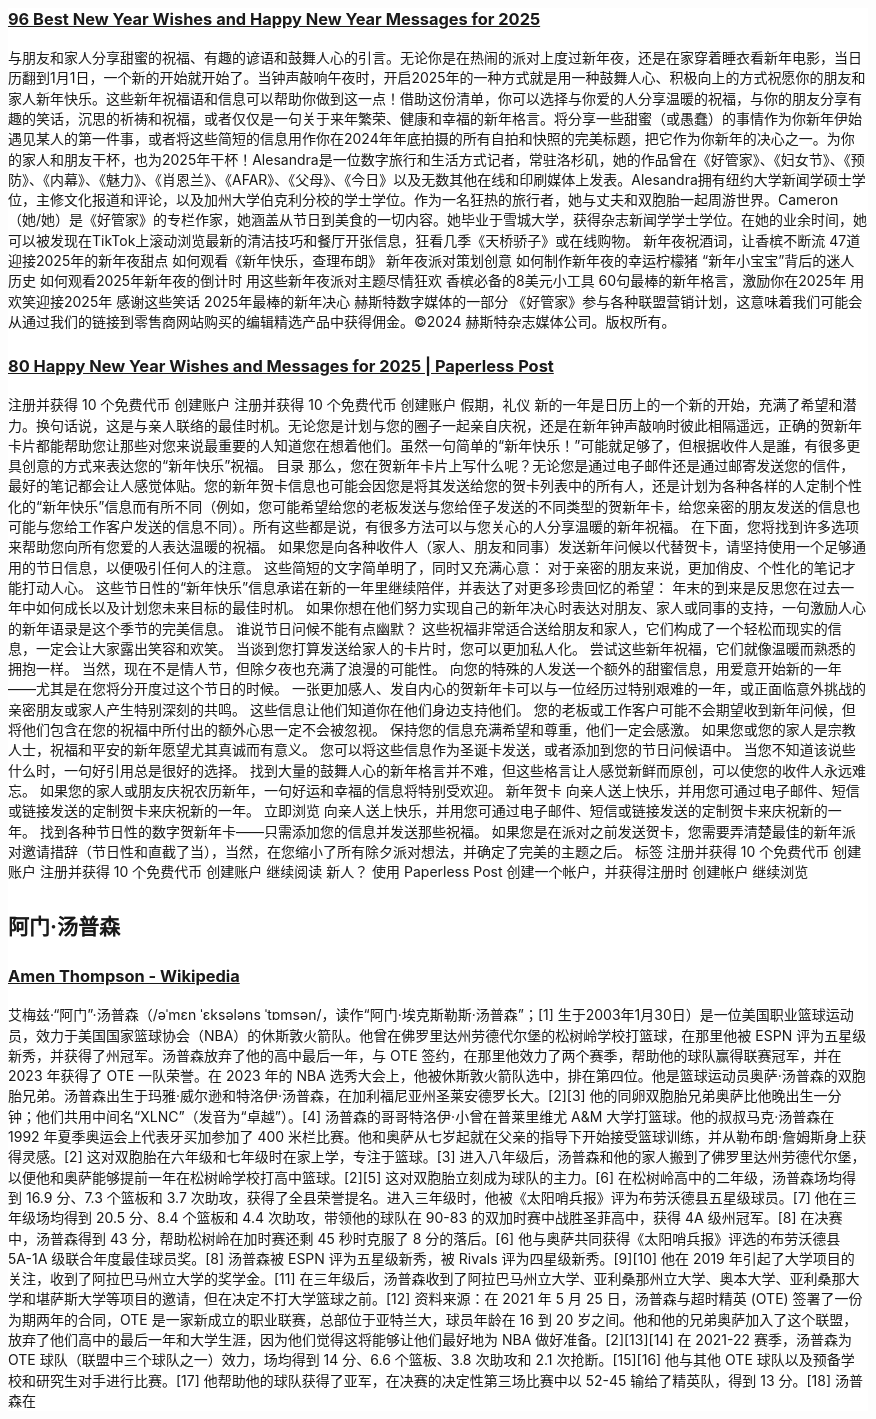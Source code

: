 ### [96 Best New Year Wishes and Happy New Year Messages for 2025](https://www.goodhousekeeping.com/holidays/a34898345/new-years-wishes/)

与朋友和家人分享甜蜜的祝福、有趣的谚语和鼓舞人心的引言。无论你是在热闹的派对上度过新年夜，还是在家穿着睡衣看新年电影，当日历翻到1月1日，一个新的开始就开始了。当钟声敲响午夜时，开启2025年的一种方式就是用一种鼓舞人心、积极向上的方式祝愿你的朋友和家人新年快乐。这些新年祝福语和信息可以帮助你做到这一点！借助这份清单，你可以选择与你爱的人分享温暖的祝福，与你的朋友分享有趣的笑话，沉思的祈祷和祝福，或者仅仅是一句关于来年繁荣、健康和幸福的新年格言。将分享一些甜蜜（或愚蠢）的事情作为你新年伊始遇见某人的第一件事，或者将这些简短的信息用作你在2024年年底拍摄的所有自拍和快照的完美标题，把它作为你新年的决心之一。为你的家人和朋友干杯，也为2025年干杯！Alesandra是一位数字旅行和生活方式记者，常驻洛杉矶，她的作品曾在《好管家》、《妇女节》、《预防》、《内幕》、《魅力》、《肖恩兰》、《AFAR》、《父母》、《今日》以及无数其他在线和印刷媒体上发表。Alesandra拥有纽约大学新闻学硕士学位，主修文化报道和评论，以及加州大学伯克利分校的学士学位。作为一名狂热的旅行者，她与丈夫和双胞胎一起周游世界。Cameron（她/她）是《好管家》的专栏作家，她涵盖从节日到美食的一切内容。她毕业于雪城大学，获得杂志新闻学学士学位。在她的业余时间，她可以被发现在TikTok上滚动浏览最新的清洁技巧和餐厅开张信息，狂看几季《天桥骄子》或在线购物。  新年夜祝酒词，让香槟不断流  47道迎接2025年的新年夜甜点  如何观看《新年快乐，查理布朗》  新年夜派对策划创意  如何制作新年夜的幸运柠檬猪  “新年小宝宝”背后的迷人历史  如何观看2025年新年夜的倒计时  用这些新年夜派对主题尽情狂欢  香槟必备的8美元小工具  60句最棒的新年格言，激励你在2025年  用欢笑迎接2025年  感谢这些笑话  2025年最棒的新年决心  赫斯特数字媒体的一部分  《好管家》参与各种联盟营销计划，这意味着我们可能会从通过我们的链接到零售商网站购买的编辑精选产品中获得佣金。©2024 赫斯特杂志媒体公司。版权所有。

### [80 Happy New Year Wishes and Messages for 2025 | Paperless Post](https://www.paperlesspost.com/blog/happy-new-year-wishes/?srsltid=AfmBOoq0zVqQ_C3m3r1cMS8ARye6QAakeQlH8ZDf4aPW5nlu-nNl1Vah)

注册并获得 10 个免费代币 创建账户 注册并获得 10 个免费代币 创建账户 假期，礼仪 新的一年是日历上的一个新的开始，充满了希望和潜力。换句话说，这是与亲人联络的最佳时机。无论您是计划与您的圈子一起亲自庆祝，还是在新年钟声敲响时彼此相隔遥远，正确的贺新年卡片都能帮助您让那些对您来说最重要的人知道您在想着他们。虽然一句简单的“新年快乐！”可能就足够了，但根据收件人是誰，有很多更具创意的方式来表达您的“新年快乐”祝福。 目录 那么，您在贺新年卡片上写什么呢？无论您是通过电子邮件还是通过邮寄发送您的信件，最好的笔记都会让人感觉体贴。您的新年贺卡信息也可能会因您是将其发送给您的贺卡列表中的所有人，还是计划为各种各样的人定制个性化的“新年快乐”信息而有所不同（例如，您可能希望给您的老板发送与您给侄子发送的不同类型的贺新年卡，给您亲密的朋友发送的信息也可能与您给工作客户发送的信息不同）。所有这些都是说，有很多方法可以与您关心的人分享温暖的新年祝福。 在下面，您将找到许多选项来帮助您向所有您爱的人表达温暖的祝福。 如果您是向各种收件人（家人、朋友和同事）发送新年问候以代替贺卡，请坚持使用一个足够通用的节日信息，以便吸引任何人的注意。 这些简短的文字简单明了，同时又充满心意： 对于亲密的朋友来说，更加俏皮、个性化的笔记才能打动人心。 这些节日性的“新年快乐”信息承诺在新的一年里继续陪伴，并表达了对更多珍贵回忆的希望： 年末的到来是反思您在过去一年中如何成长以及计划您未来目标的最佳时机。 如果你想在他们努力实现自己的新年决心时表达对朋友、家人或同事的支持，一句激励人心的新年语录是这个季节的完美信息。 谁说节日问候不能有点幽默？ 这些祝福非常适合送给朋友和家人，它们构成了一个轻松而现实的信息，一定会让大家露出笑容和欢笑。 当谈到您打算发送给家人的卡片时，您可以更加私人化。 尝试这些新年祝福，它们就像温暖而熟悉的拥抱一样。 当然，现在不是情人节，但除夕夜也充满了浪漫的可能性。 向您的特殊的人发送一个额外的甜蜜信息，用爱意开始新的一年——尤其是在您将分开度过这个节日的时候。 一张更加感人、发自内心的贺新年卡可以与一位经历过特别艰难的一年，或正面临意外挑战的亲密朋友或家人产生特别深刻的共鸣。 这些信息让他们知道你在他们身边支持他们。 您的老板或工作客户可能不会期望收到新年问候，但将他们包含在您的祝福中所付出的额外心思一定不会被忽视。 保持您的信息充满希望和尊重，他们一定会感激。 如果您或您的家人是宗教人士，祝福和平安的新年愿望尤其真诚而有意义。 您可以将这些信息作为圣诞卡发送，或者添加到您的节日问候语中。 当您不知道该说些什么时，一句好引用总是很好的选择。 找到大量的鼓舞人心的新年格言并不难，但这些格言让人感觉新鲜而原创，可以使您的收件人永远难忘。 如果您的家人或朋友庆祝农历新年，一句好运和幸福的信息将特别受欢迎。 新年贺卡 向亲人送上快乐，并用您可通过电子邮件、短信或链接发送的定制贺卡来庆祝新的一年。 立即浏览 向亲人送上快乐，并用您可通过电子邮件、短信或链接发送的定制贺卡来庆祝新的一年。 找到各种节日性的数字贺新年卡——只需添加您的信息并发送那些祝福。 如果您是在派对之前发送贺卡，您需要弄清楚最佳的新年派对邀请措辞（节日性和直截了当），当然，在您缩小了所有除夕派对想法，并确定了完美的主题之后。 标签 注册并获得 10 个免费代币 创建账户 注册并获得 10 个免费代币 创建账户 继续阅读 新人？ 使用 Paperless Post 创建一个帐户，并获得注册时 创建帐户 继续浏览

## 阿门·汤普森

### [Amen Thompson - Wikipedia](https://en.wikipedia.org/wiki/Amen_Thompson)

艾梅兹·“阿门”·汤普森（/əˈmɛn ˈɛksələns ˈtɒmsən/，读作“阿门·埃克斯勒斯·汤普森”；[1] 生于2003年1月30日）是一位美国职业篮球运动员，效力于美国国家篮球协会（NBA）的休斯敦火箭队。他曾在佛罗里达州劳德代尔堡的松树岭学校打篮球，在那里他被 ESPN 评为五星级新秀，并获得了州冠军。汤普森放弃了他的高中最后一年，与 OTE 签约，在那里他效力了两个赛季，帮助他的球队赢得联赛冠军，并在 2023 年获得了 OTE 一队荣誉。在 2023 年的 NBA 选秀大会上，他被休斯敦火箭队选中，排在第四位。他是篮球运动员奥萨·汤普森的双胞胎兄弟。汤普森出生于玛雅·威尔逊和特洛伊·汤普森，在加利福尼亚州圣莱安德罗长大。[2][3] 他的同卵双胞胎兄弟奥萨比他晚出生一分钟；他们共用中间名“XLNC”（发音为“卓越”）。[4] 汤普森的哥哥特洛伊·小曾在普莱里维尤 A&M 大学打篮球。他的叔叔马克·汤普森在 1992 年夏季奥运会上代表牙买加参加了 400 米栏比赛。他和奥萨从七岁起就在父亲的指导下开始接受篮球训练，并从勒布朗·詹姆斯身上获得灵感。[2] 这对双胞胎在六年级和七年级时在家上学，专注于篮球。[3] 进入八年级后，汤普森和他的家人搬到了佛罗里达州劳德代尔堡，以便他和奥萨能够提前一年在松树岭学校打高中篮球。[2][5] 这对双胞胎立刻成为球队的主力。[6] 在松树岭高中的二年级，汤普森场均得到 16.9 分、7.3 个篮板和 3.7 次助攻，获得了全县荣誉提名。进入三年级时，他被《太阳哨兵报》评为布劳沃德县五星级球员。[7] 他在三年级场均得到 20.5 分、8.4 个篮板和 4.4 次助攻，带领他的球队在 90-83 的双加时赛中战胜圣菲高中，获得 4A 级州冠军。[8] 在决赛中，汤普森得到 43 分，帮助松树岭在加时赛还剩 45 秒时克服了 8 分的落后。[6] 他与奥萨共同获得《太阳哨兵报》评选的布劳沃德县 5A-1A 级联合年度最佳球员奖。[8] 汤普森被 ESPN 评为五星级新秀，被 Rivals 评为四星级新秀。[9][10] 他在 2019 年引起了大学项目的关注，收到了阿拉巴马州立大学的奖学金。[11] 在三年级后，汤普森收到了阿拉巴马州立大学、亚利桑那州立大学、奥本大学、亚利桑那大学和堪萨斯大学等项目的邀请，但在决定不打大学篮球之前。[12] 资料来源：在 2021 年 5 月 25 日，汤普森与超时精英 (OTE) 签署了一份为期两年的合同，OTE 是一家新成立的职业联赛，总部位于亚特兰大，球员年龄在 16 到 20 岁之间。他和他的兄弟奥萨加入了这个联盟，放弃了他们高中的最后一年和大学生涯，因为他们觉得这将能够让他们最好地为 NBA 做好准备。[2][13][14] 在 2021-22 赛季，汤普森为 OTE 球队（联盟中三个球队之一）效力，场均得到 14 分、6.6 个篮板、3.8 次助攻和 2.1 次抢断。[15][16] 他与其他 OTE 球队以及预备学校和研究生对手进行比赛。[17] 他帮助他的球队获得了亚军，在决赛的决定性第三场比赛中以 52-45 输给了精英队，得到 13 分。[18] 汤普森在
